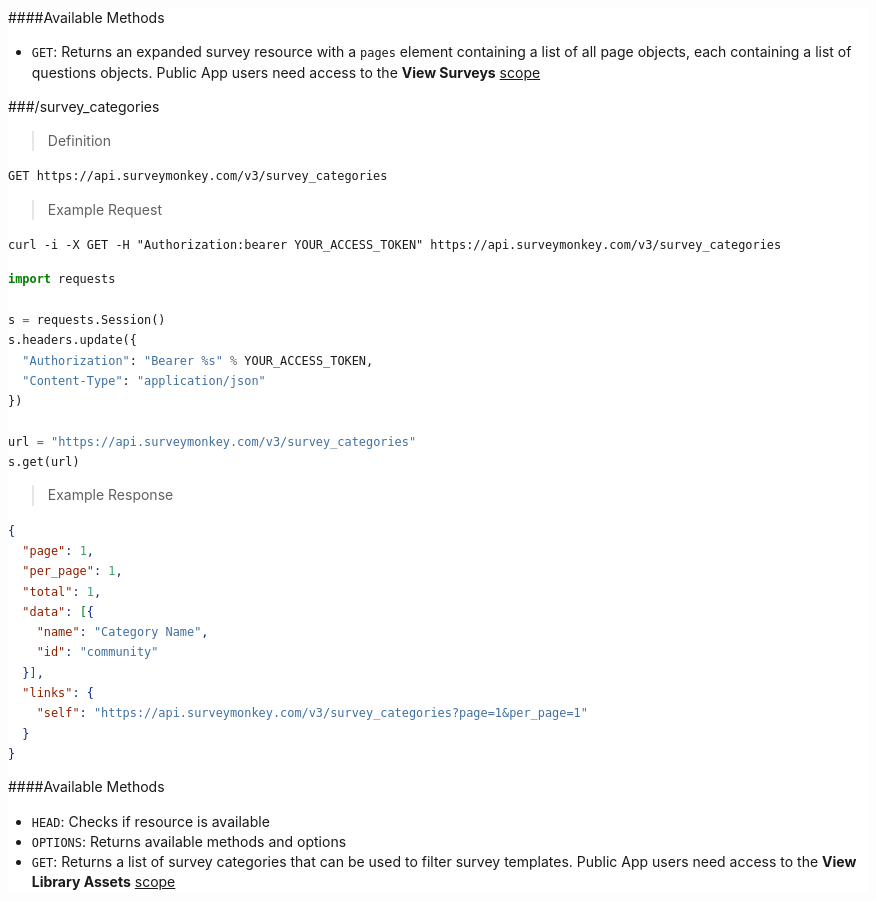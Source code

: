 

####Available Methods

 * `GET`: Returns an expanded survey resource with a `pages` element containing a list of all page objects, each containing a list of questions objects. Public App users need access to the **View Surveys** [scope](#scopes)

###/survey_categories

>Definition

```
GET https://api.surveymonkey.com/v3/survey_categories
```
>Example Request

```shell
curl -i -X GET -H "Authorization:bearer YOUR_ACCESS_TOKEN" https://api.surveymonkey.com/v3/survey_categories
```

```python
import requests

s = requests.Session()
s.headers.update({
  "Authorization": "Bearer %s" % YOUR_ACCESS_TOKEN,
  "Content-Type": "application/json"
})

url = "https://api.surveymonkey.com/v3/survey_categories"
s.get(url)
```

>Example Response

```json
{
  "page": 1,
  "per_page": 1,
  "total": 1,
  "data": [{
    "name": "Category Name",
    "id": "community"
  }],
  "links": {
    "self": "https://api.surveymonkey.com/v3/survey_categories?page=1&per_page=1"
  }
}
```

####Available Methods

 * `HEAD`: Checks if resource is available
 * `OPTIONS`: Returns available methods and options
 * `GET`: Returns a list of survey categories that can be used to filter survey templates. Public App users need access to the **View Library Assets** [scope](#scopes)
